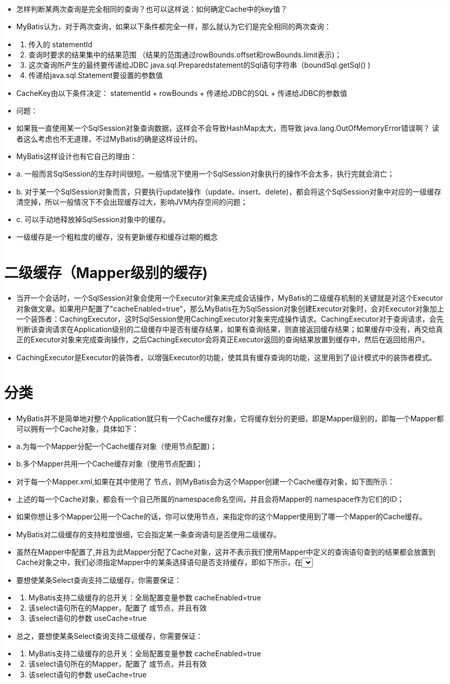 - 怎样判断某两次查询是完全相同的查询？也可以这样说：如何确定Cache中的key值？
- MyBatis认为，对于两次查询，如果以下条件都完全一样，那么就认为它们是完全相同的两次查询：
- 1. 传入的 statementId 
- 2. 查询时要求的结果集中的结果范围 （结果的范围通过rowBounds.offset和rowBounds.limit表示)；
- 3. 这次查询所产生的最终要传递给JDBC java.sql.Preparedstatement的Sql语句字符串（boundSql.getSql() )
- 4. 传递给java.sql.Statement要设置的参数值

- CacheKey由以下条件决定： statementId  + rowBounds  + 传递给JDBC的SQL  + 传递给JDBC的参数值

- 问题：
- 如果我一直使用某一个SqlSession对象查询数据，这样会不会导致HashMap太大，而导致 java.lang.OutOfMemoryError错误啊？ 读者这么考虑也不无道理，不过MyBatis的确是这样设计的。
- MyBatis这样设计也有它自己的理由：
- a.  一般而言SqlSession的生存时间很短。一般情况下使用一个SqlSession对象执行的操作不会太多，执行完就会消亡；
- b.  对于某一个SqlSession对象而言，只要执行update操作（update、insert、delete)，都会将这个SqlSession对象中对应的一级缓存清空掉，所以一般情况下不会出现缓存过大，影响JVM内存空间的问题；
- c.  可以手动地释放掉SqlSession对象中的缓存。

- 一级缓存是一个粗粒度的缓存，没有更新缓存和缓存过期的概念

# 二级缓存（Mapper级别的缓存)

- 当开一个会话时，一个SqlSession对象会使用一个Executor对象来完成会话操作，MyBatis的二级缓存机制的关键就是对这个Executor对象做文章。如果用户配置了"cacheEnabled=true"，那么MyBatis在为SqlSession对象创建Executor对象时，会对Executor对象加上一个装饰者：CachingExecutor，这时SqlSession使用CachingExecutor对象来完成操作请求。CachingExecutor对于查询请求，会先判断该查询请求在Application级别的二级缓存中是否有缓存结果，如果有查询结果，则直接返回缓存结果；如果缓存中没有，再交给真正的Executor对象来完成查询操作，之后CachingExecutor会将真正Executor返回的查询结果放置到缓存中，然后在返回给用户。

- CachingExecutor是Executor的装饰者，以增强Executor的功能，使其具有缓存查询的功能，这里用到了设计模式中的装饰者模式。

# 分类
- MyBatis并不是简单地对整个Application就只有一个Cache缓存对象，它将缓存划分的更细，即是Mapper级别的，即每一个Mapper都可以拥有一个Cache对象，具体如下：
- a.为每一个Mapper分配一个Cache缓存对象（使用<cache>节点配置)；
- b.多个Mapper共用一个Cache缓存对象（使用<cache-ref>节点配置)；

- 对于每一个Mapper.xml,如果在其中使用了<cache> 节点，则MyBatis会为这个Mapper创建一个Cache缓存对象，如下图所示：


- 上述的每一个Cache对象，都会有一个自己所属的namespace命名空间，并且会将Mapper的 namespace作为它们的ID；


- 如果你想让多个Mapper公用一个Cache的话，你可以使用<cache-ref namespace="">节点，来指定你的这个Mapper使用到了哪一个Mapper的Cache缓存。


- MyBatis对二级缓存的支持粒度很细，它会指定某一条查询语句是否使用二级缓存。
- 虽然在Mapper中配置了<cache>,并且为此Mapper分配了Cache对象，这并不表示我们使用Mapper中定义的查询语句查到的结果都会放置到Cache对象之中，我们必须指定Mapper中的某条选择语句是否支持缓存，即如下所示，在<select> 节点中配置useCache="true"，Mapper才会对此Select的查询支持缓存特性，否则，不会对此Select查询，不会经过Cache缓存。
- 要想使某条Select查询支持二级缓存，你需要保证：
- 1. MyBatis支持二级缓存的总开关：全局配置变量参数   cacheEnabled=true
- 2. 该select语句所在的Mapper，配置了<cache> 或<cached-ref>节点，并且有效
- 3. 该select语句的参数 useCache=true


- 总之，要想使某条Select查询支持二级缓存，你需要保证：
-    1.  MyBatis支持二级缓存的总开关：全局配置变量参数   cacheEnabled=true
-    2. 该select语句所在的Mapper，配置了<cache> 或<cached-ref>节点，并且有效
-    3. 该select语句的参数 useCache=true
